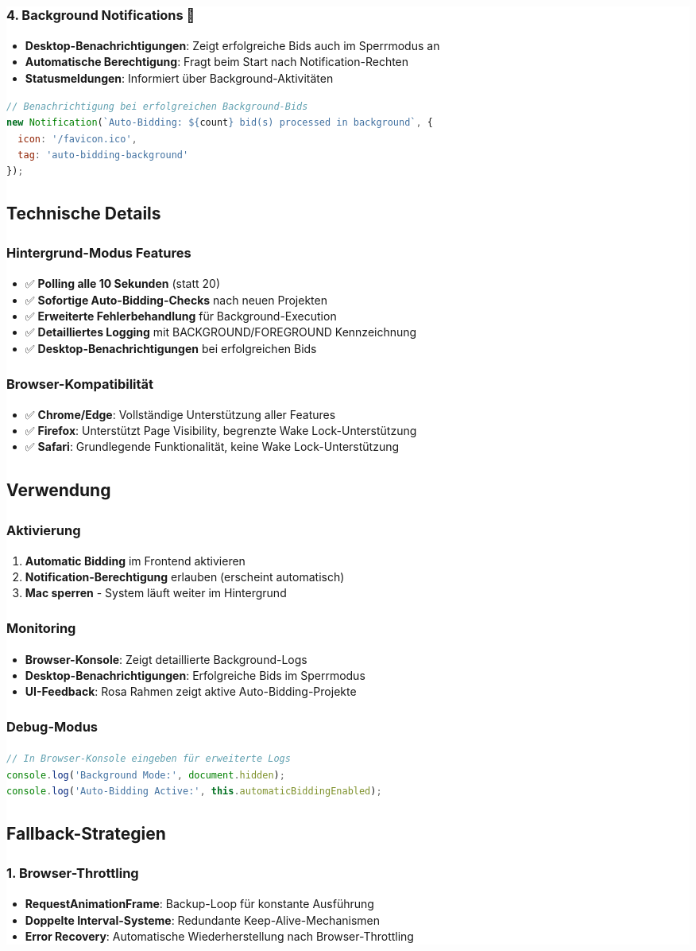 ### 4. Background Notifications 📱
- **Desktop-Benachrichtigungen**: Zeigt erfolgreiche Bids auch im Sperrmodus an
- **Automatische Berechtigung**: Fragt beim Start nach Notification-Rechten
- **Statusmeldungen**: Informiert über Background-Aktivitäten

```javascript
// Benachrichtigung bei erfolgreichen Background-Bids
new Notification(`Auto-Bidding: ${count} bid(s) processed in background`, {
  icon: '/favicon.ico',
  tag: 'auto-bidding-background'
});
```

## Technische Details

### Hintergrund-Modus Features
- ✅ **Polling alle 10 Sekunden** (statt 20)
- ✅ **Sofortige Auto-Bidding-Checks** nach neuen Projekten
- ✅ **Erweiterte Fehlerbehandlung** für Background-Execution
- ✅ **Detailliertes Logging** mit BACKGROUND/FOREGROUND Kennzeichnung
- ✅ **Desktop-Benachrichtigungen** bei erfolgreichen Bids

### Browser-Kompatibilität
- ✅ **Chrome/Edge**: Vollständige Unterstützung aller Features
- ✅ **Firefox**: Unterstützt Page Visibility, begrenzte Wake Lock-Unterstützung
- ✅ **Safari**: Grundlegende Funktionalität, keine Wake Lock-Unterstützung

## Verwendung

### Aktivierung
1. **Automatic Bidding** im Frontend aktivieren
2. **Notification-Berechtigung** erlauben (erscheint automatisch)
3. **Mac sperren** - System läuft weiter im Hintergrund

### Monitoring
- **Browser-Konsole**: Zeigt detaillierte Background-Logs
- **Desktop-Benachrichtigungen**: Erfolgreiche Bids im Sperrmodus
- **UI-Feedback**: Rosa Rahmen zeigt aktive Auto-Bidding-Projekte

### Debug-Modus
```javascript
// In Browser-Konsole eingeben für erweiterte Logs
console.log('Background Mode:', document.hidden);
console.log('Auto-Bidding Active:', this.automaticBiddingEnabled);
```

## Fallback-Strategien

### 1. Browser-Throttling
- **RequestAnimationFrame**: Backup-Loop für konstante Ausführung
- **Doppelte Interval-Systeme**: Redundante Keep-Alive-Mechanismen
- **Error Recovery**: Automatische Wiederherstellung nach Browser-Throttling

